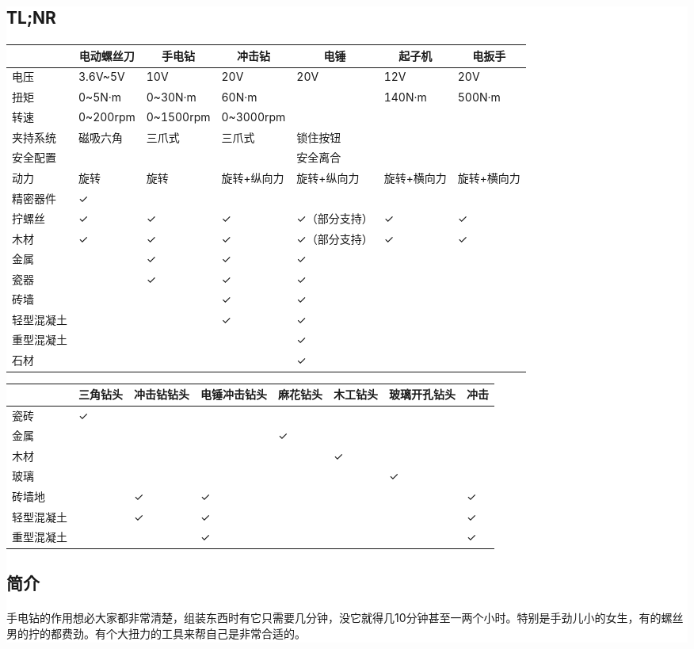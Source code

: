 ## TL;NR

|       | 电动螺丝刀    | 手电钻       | 冲击钻       | 电锤      | 起子机    | 电扳手    |
| ----- | -------- | --------- | --------- | ------- | ------ | ------ |
| 电压    | 3.6V~5V  | 10V       | 20V       | 20V     | 12V    | 20V    |
| 扭矩    | 0~5N·m   | 0~30N·m   | 60N·m     |         | 140N·m | 500N·m |
| 转速    | 0~200rpm | 0~1500rpm | 0~3000rpm |         |        |        |
| 夹持系统  | 磁吸六角     | 三爪式       | 三爪式       | 锁住按钮    |        |        |
| 安全配置  |          |           |           | 安全离合    |        |        |
| 动力    | 旋转       | 旋转        | 旋转+纵向力    | 旋转+纵向力  | 旋转+横向力 | 旋转+横向力 |
| 精密器件  | ✓        |           |           |         |        |        |
| 拧螺丝   | ✓        | ✓         | ✓         | ✓（部分支持） | ✓      | ✓      |
| 木材    | ✓        | ✓         | ✓         | ✓（部分支持） | ✓      | ✓      |
| 金属    |          | ✓         | ✓         | ✓       |        |        |
| 瓷器    |          | ✓         | ✓         | ✓       |        |        |
| 砖墙    |          |           | ✓         | ✓       |        |        |
| 轻型混凝土 |          |           | ✓         | ✓       |        |        |
| 重型混凝土 |          |           |           | ✓       |        |        |
| 石材    |          |           |           | ✓       |        |        |




|       | 三角钻头 | 冲击钻钻头 | 电锤冲击钻头 | 麻花钻头 | 木工钻头 | 玻璃开孔钻头 | 冲击  |
| ----- | ---- | ----- | ------ | ---- | ---- | ------ | --- |
| 瓷砖    | ✓    |       |        |      |      |        |     |
| 金属    |      |       |        | ✓    |      |        |     |
| 木材    |      |       |        |      | ✓    |        |     |
| 玻璃    |      |       |        |      |      | ✓      |     |
| 砖墙地   |      | ✓     | ✓      |      |      |        | ✓   |
| 轻型混凝土 |      | ✓     | ✓      |      |      |        | ✓   |
| 重型混凝土 |      |       | ✓      |      |      |        | ✓   |


## 简介


手电钻的作用想必大家都非常清楚，组装东西时有它只需要几分钟，没它就得几10分钟甚至一两个小时。特别是手劲儿小的女生，有的螺丝男的拧的都费劲。有个大扭力的工具来帮自己是非常合适的。
